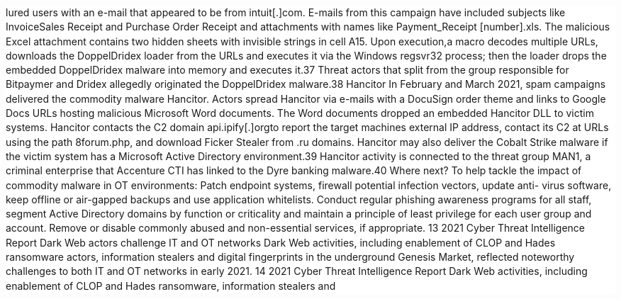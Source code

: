 lured users with an e\-mail that appeared
to be from intuit\[.]com. E\-mails from this 
campaign have included subjects like 
InvoiceSales Receipt and Purchase Order 
Receipt and attachments with names like
Payment\_Receipt \[number].xls. The malicious 
Excel attachment contains two hidden sheets
with invisible strings in cell A15\. Upon execution,a macro decodes multiple URLs, downloads 
the DoppelDridex loader from the URLs 
and executes it via the Windows regsvr32 
process; then the loader drops the embedded 
DoppelDridex malware into memory and 
executes it.37 Threat actors that split from
the group responsible for Bitpaymer 
and Dridex allegedly originated the 
DoppelDridex malware.38
Hancitor 
In February and March 2021, spam campaigns 
delivered the commodity malware Hancitor. 
Actors spread Hancitor via e\-mails with
a DocuSign order theme and links to Google 
Docs URLs hosting malicious Microsoft Word 
documents. The Word documents dropped 
an embedded Hancitor DLL to victim systems. 
Hancitor contacts the C2 domain api.ipify\[.]orgto report the target machines external IP 
address, contact its C2 at URLs using the
path 8forum.php, and download Ficker 
Stealer from .ru domains. Hancitor may
also deliver the Cobalt Strike malware if 
the victim system has a Microsoft Active 
Directory environment.39 Hancitor activity
is connected to the threat group MAN1,
a criminal enterprise that Accenture CTI
has linked to the Dyre banking malware.40
Where next?
To help tackle the impact of commodity 
malware in OT environments:
Patch endpoint systems, firewall 
potential infection vectors, update anti\-
virus software, keep offline or air\-gapped 
backups and use application whitelists.
Conduct regular phishing awareness 
programs for all staff, segment 
Active Directory domains by 
function or criticality and maintain 
a principle of least privilege for 
each user group and account.
Remove or disable commonly abused 
and non\-essential services, if appropriate.
13
2021 Cyber Threat Intelligence Report 
Dark Web actors 
challenge IT and 
OT networks
Dark Web activities, including enablement of CLOP 
and Hades ransomware actors, information stealers 
and digital fingerprints in the underground Genesis 
Market, reflected noteworthy challenges to both IT 
and OT networks in early 2021\. 
14
2021 Cyber Threat Intelligence Report 
Dark Web activities, including 
enablement of CLOP and Hades 
ransomware, information stealers and 
